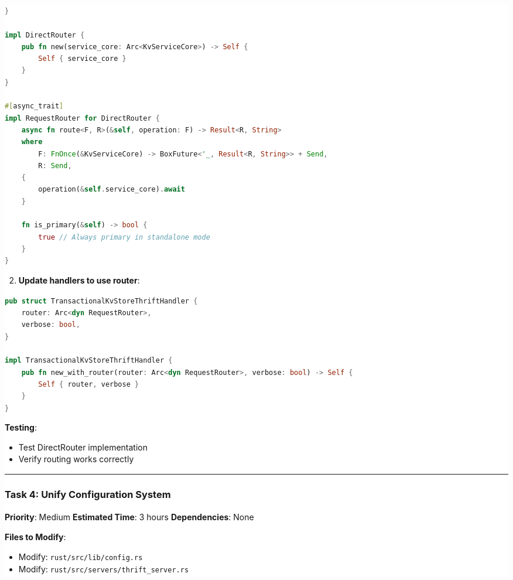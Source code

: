 ```rust
}

impl DirectRouter {
    pub fn new(service_core: Arc<KvServiceCore>) -> Self {
        Self { service_core }
    }
}

#[async_trait]
impl RequestRouter for DirectRouter {
    async fn route<F, R>(&self, operation: F) -> Result<R, String>
    where
        F: FnOnce(&KvServiceCore) -> BoxFuture<'_, Result<R, String>> + Send,
        R: Send,
    {
        operation(&self.service_core).await
    }

    fn is_primary(&self) -> bool {
        true // Always primary in standalone mode
    }
}
```

2. **Update handlers to use router**:
```rust
pub struct TransactionalKvStoreThriftHandler {
    router: Arc<dyn RequestRouter>,
    verbose: bool,
}

impl TransactionalKvStoreThriftHandler {
    pub fn new_with_router(router: Arc<dyn RequestRouter>, verbose: bool) -> Self {
        Self { router, verbose }
    }
}
```

**Testing**:
- Test DirectRouter implementation
- Verify routing works correctly

---

### Task 4: Unify Configuration System
**Priority**: Medium
**Estimated Time**: 3 hours
**Dependencies**: None

**Files to Modify**:
- Modify: `rust/src/lib/config.rs`
- Modify: `rust/src/servers/thrift_server.rs`
